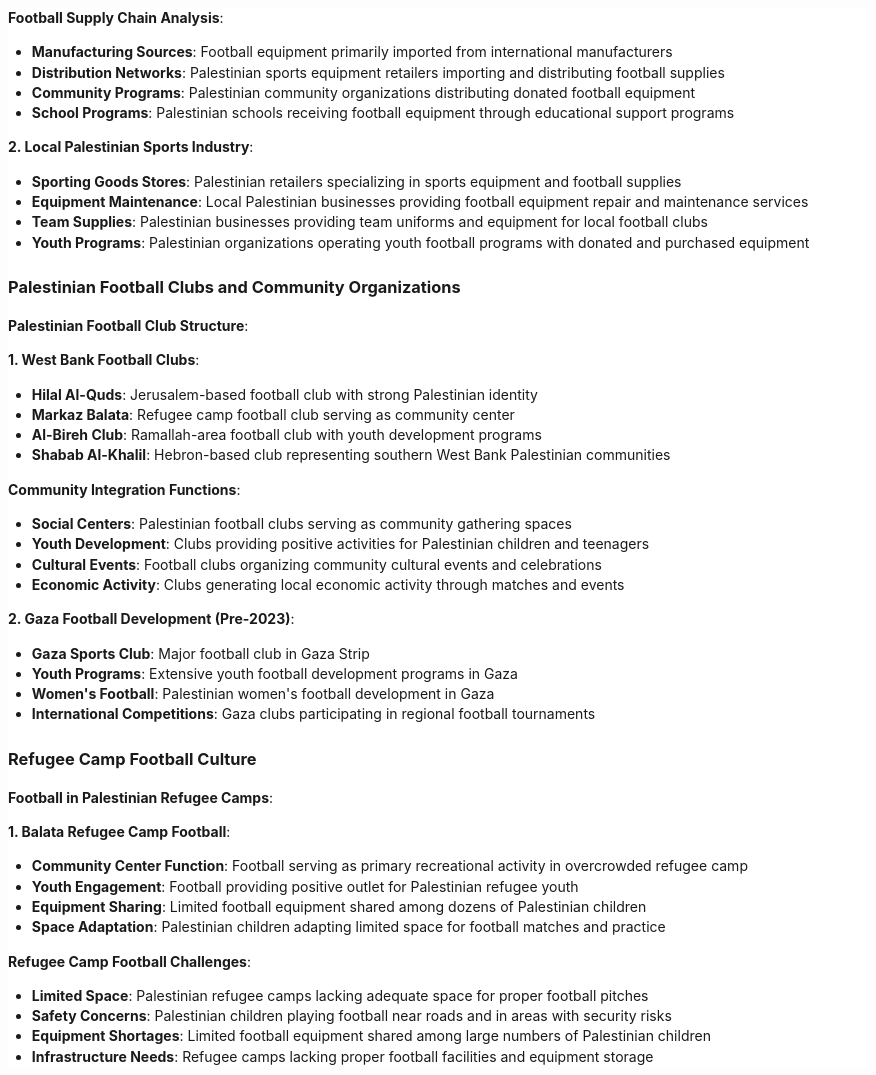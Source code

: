 **Football Supply Chain Analysis**:
- **Manufacturing Sources**: Football equipment primarily imported from international manufacturers
- **Distribution Networks**: Palestinian sports equipment retailers importing and distributing football supplies
- **Community Programs**: Palestinian community organizations distributing donated football equipment
- **School Programs**: Palestinian schools receiving football equipment through educational support programs

**2. Local Palestinian Sports Industry**:
- **Sporting Goods Stores**: Palestinian retailers specializing in sports equipment and football supplies
- **Equipment Maintenance**: Local Palestinian businesses providing football equipment repair and maintenance services
- **Team Supplies**: Palestinian businesses providing team uniforms and equipment for local football clubs
- **Youth Programs**: Palestinian organizations operating youth football programs with donated and purchased equipment

### Palestinian Football Clubs and Community Organizations

**Palestinian Football Club Structure**:

**1. West Bank Football Clubs**:
- **Hilal Al-Quds**: Jerusalem-based football club with strong Palestinian identity
- **Markaz Balata**: Refugee camp football club serving as community center
- **Al-Bireh Club**: Ramallah-area football club with youth development programs
- **Shabab Al-Khalil**: Hebron-based club representing southern West Bank Palestinian communities

**Community Integration Functions**:
- **Social Centers**: Palestinian football clubs serving as community gathering spaces
- **Youth Development**: Clubs providing positive activities for Palestinian children and teenagers
- **Cultural Events**: Football clubs organizing community cultural events and celebrations
- **Economic Activity**: Clubs generating local economic activity through matches and events

**2. Gaza Football Development (Pre-2023)**:
- **Gaza Sports Club**: Major football club in Gaza Strip
- **Youth Programs**: Extensive youth football development programs in Gaza
- **Women's Football**: Palestinian women's football development in Gaza
- **International Competitions**: Gaza clubs participating in regional football tournaments

### Refugee Camp Football Culture

**Football in Palestinian Refugee Camps**:

**1. Balata Refugee Camp Football**:
- **Community Center Function**: Football serving as primary recreational activity in overcrowded refugee camp
- **Youth Engagement**: Football providing positive outlet for Palestinian refugee youth
- **Equipment Sharing**: Limited football equipment shared among dozens of Palestinian children
- **Space Adaptation**: Palestinian children adapting limited space for football matches and practice

**Refugee Camp Football Challenges**:
- **Limited Space**: Palestinian refugee camps lacking adequate space for proper football pitches
- **Safety Concerns**: Palestinian children playing football near roads and in areas with security risks
- **Equipment Shortages**: Limited football equipment shared among large numbers of Palestinian children
- **Infrastructure Needs**: Refugee camps lacking proper football facilities and equipment storage
